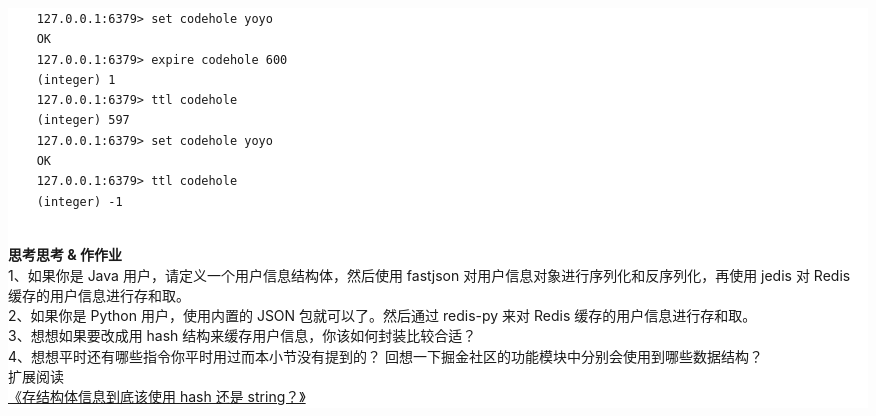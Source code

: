 ```
    127.0.0.1:6379> set codehole yoyo  
    OK  
    127.0.0.1:6379> expire codehole 600  
    (integer) 1  
    127.0.0.1:6379> ttl codehole  
    (integer) 597  
    127.0.0.1:6379> set codehole yoyo  
    OK  
    127.0.0.1:6379> ttl codehole  
    (integer) -1  


```

**思考思考 & 作作业**  
1、如果你是 Java 用户，请定义一个用户信息结构体，然后使用 fastjson 对用户信息对象进行序列化和反序列化，再使用 jedis 对 Redis 缓存的用户信息进行存和取。  
2、如果你是 Python 用户，使用内置的 JSON 包就可以了。然后通过 redis-py 来对 Redis 缓存的用户信息进行存和取。  
3、想想如果要改成用 hash 结构来缓存用户信息，你该如何封装比较合适？  
4、想想平时还有哪些指令你平时用过而本小节没有提到的？ 回想一下掘金社区的功能模块中分别会使用到哪些数据结构？  
扩展阅读  
[《存结构体信息到底该使用 hash 还是 string？》](https://stackoverflow.com/questions/16375188/redis-strings-vs-redis-hashes-to-represent-json-efficiency)